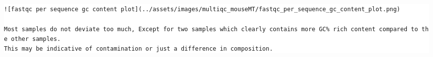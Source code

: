	![fastqc per sequence gc content plot](../assets/images/multiqc_mouseMT/fastqc_per_sequence_gc_content_plot.png)

	Most samples do not deviate too much, Except for two samples which clearly contains more GC% rich content compared to the other samples.
	This may be indicative of contamination or just a difference in composition.
